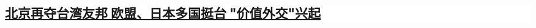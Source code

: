 
[北京再夺台湾友邦  欧盟、日本多国挺台  "价值外交"兴起](https://www.rfa.org/mandarin/yataibaodao/gangtai/hx2-12132021113825.html)
------
